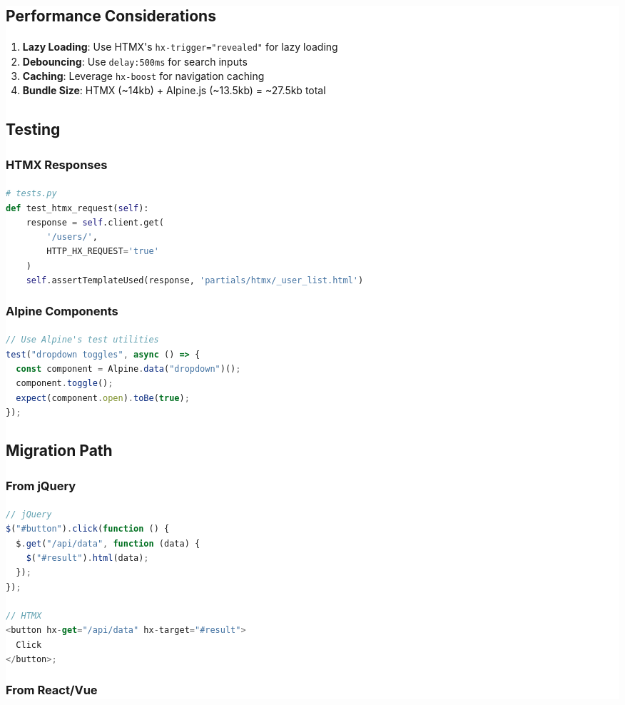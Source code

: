 ## Performance Considerations

1. **Lazy Loading**: Use HTMX's `hx-trigger="revealed"` for lazy loading
2. **Debouncing**: Use `delay:500ms` for search inputs
3. **Caching**: Leverage `hx-boost` for navigation caching
4. **Bundle Size**: HTMX (~14kb) + Alpine.js (~13.5kb) = ~27.5kb total

## Testing

### HTMX Responses

```python
# tests.py
def test_htmx_request(self):
    response = self.client.get(
        '/users/',
        HTTP_HX_REQUEST='true'
    )
    self.assertTemplateUsed(response, 'partials/htmx/_user_list.html')
```

### Alpine Components

```javascript
// Use Alpine's test utilities
test("dropdown toggles", async () => {
  const component = Alpine.data("dropdown")();
  component.toggle();
  expect(component.open).toBe(true);
});
```

## Migration Path

### From jQuery

```javascript
// jQuery
$("#button").click(function () {
  $.get("/api/data", function (data) {
    $("#result").html(data);
  });
});

// HTMX
<button hx-get="/api/data" hx-target="#result">
  Click
</button>;
```

### From React/Vue
